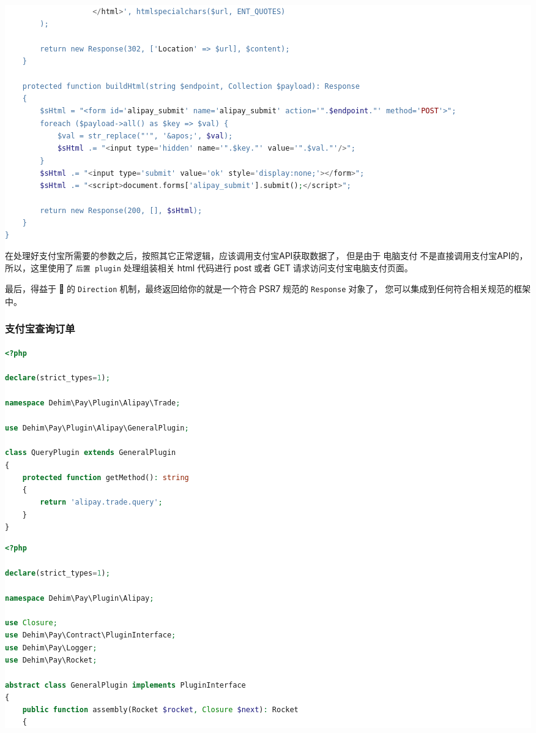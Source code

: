 ```php
                    </html>', htmlspecialchars($url, ENT_QUOTES)
        );

        return new Response(302, ['Location' => $url], $content);
    }

    protected function buildHtml(string $endpoint, Collection $payload): Response
    {
        $sHtml = "<form id='alipay_submit' name='alipay_submit' action='".$endpoint."' method='POST'>";
        foreach ($payload->all() as $key => $val) {
            $val = str_replace("'", '&apos;', $val);
            $sHtml .= "<input type='hidden' name='".$key."' value='".$val."'/>";
        }
        $sHtml .= "<input type='submit' value='ok' style='display:none;'></form>";
        $sHtml .= "<script>document.forms['alipay_submit'].submit();</script>";

        return new Response(200, [], $sHtml);
    }
}
```

在处理好支付宝所需要的参数之后，按照其它正常逻辑，应该调用支付宝API获取数据了，
但是由于 电脑支付 不是直接调用支付宝API的，
所以，这里使用了 `后置 plugin` 处理组装相关 html 代码进行 post 或者 GET 请求访问支付宝电脑支付页面。

最后，得益于 🚀 的 `Direction` 机制，最终返回给你的就是一个符合 PSR7 规范的 `Response` 对象了，
您可以集成到任何符合相关规范的框架中。

### 支付宝查询订单

```php
<?php

declare(strict_types=1);

namespace Dehim\Pay\Plugin\Alipay\Trade;

use Dehim\Pay\Plugin\Alipay\GeneralPlugin;

class QueryPlugin extends GeneralPlugin
{
    protected function getMethod(): string
    {
        return 'alipay.trade.query';
    }
}
```

```php
<?php

declare(strict_types=1);

namespace Dehim\Pay\Plugin\Alipay;

use Closure;
use Dehim\Pay\Contract\PluginInterface;
use Dehim\Pay\Logger;
use Dehim\Pay\Rocket;

abstract class GeneralPlugin implements PluginInterface
{
    public function assembly(Rocket $rocket, Closure $next): Rocket
    {
```